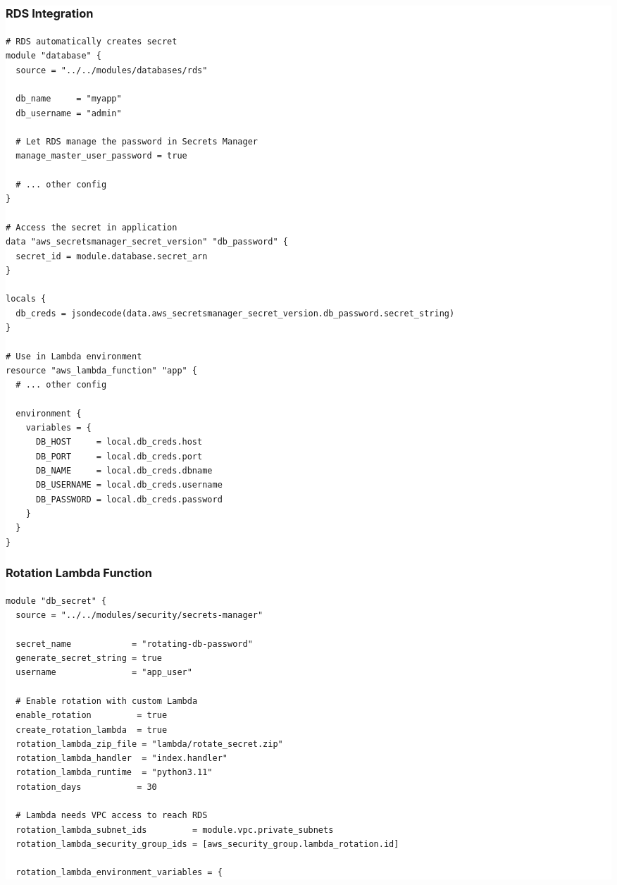 ### RDS Integration

```hcl
# RDS automatically creates secret
module "database" {
  source = "../../modules/databases/rds"
  
  db_name     = "myapp"
  db_username = "admin"
  
  # Let RDS manage the password in Secrets Manager
  manage_master_user_password = true
  
  # ... other config
}

# Access the secret in application
data "aws_secretsmanager_secret_version" "db_password" {
  secret_id = module.database.secret_arn
}

locals {
  db_creds = jsondecode(data.aws_secretsmanager_secret_version.db_password.secret_string)
}

# Use in Lambda environment
resource "aws_lambda_function" "app" {
  # ... other config
  
  environment {
    variables = {
      DB_HOST     = local.db_creds.host
      DB_PORT     = local.db_creds.port
      DB_NAME     = local.db_creds.dbname
      DB_USERNAME = local.db_creds.username
      DB_PASSWORD = local.db_creds.password
    }
  }
}
```

### Rotation Lambda Function

```hcl
module "db_secret" {
  source = "../../modules/security/secrets-manager"
  
  secret_name            = "rotating-db-password"
  generate_secret_string = true
  username               = "app_user"
  
  # Enable rotation with custom Lambda
  enable_rotation         = true
  create_rotation_lambda  = true
  rotation_lambda_zip_file = "lambda/rotate_secret.zip"
  rotation_lambda_handler  = "index.handler"
  rotation_lambda_runtime  = "python3.11"
  rotation_days           = 30
  
  # Lambda needs VPC access to reach RDS
  rotation_lambda_subnet_ids         = module.vpc.private_subnets
  rotation_lambda_security_group_ids = [aws_security_group.lambda_rotation.id]
  
  rotation_lambda_environment_variables = {
```